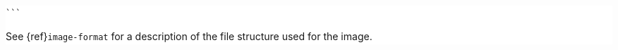 ````{tabs}
```
````

See {ref}`image-format` for a description of the file structure used for the image.
